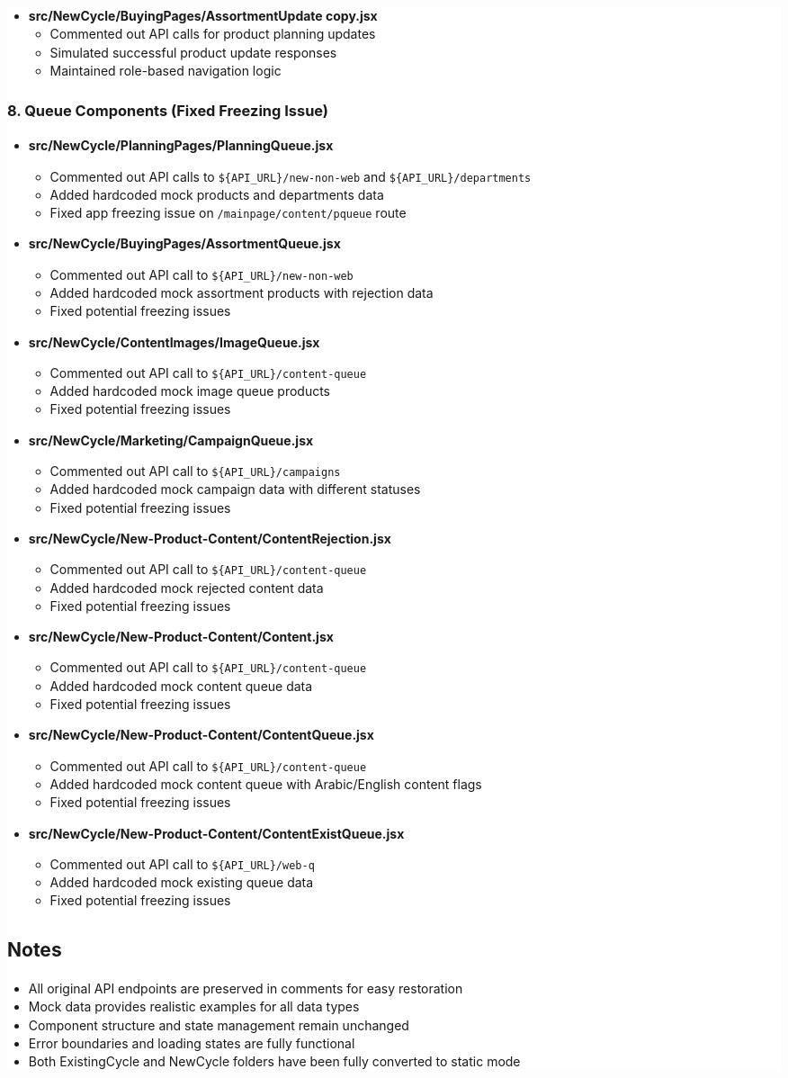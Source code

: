 - **src/NewCycle/BuyingPages/AssortmentUpdate copy.jsx**
  - Commented out API calls for product planning updates
  - Simulated successful product update responses
  - Maintained role-based navigation logic

### 8. Queue Components (Fixed Freezing Issue)
- **src/NewCycle/PlanningPages/PlanningQueue.jsx**
  - Commented out API calls to `${API_URL}/new-non-web` and `${API_URL}/departments`
  - Added hardcoded mock products and departments data
  - Fixed app freezing issue on `/mainpage/content/pqueue` route

- **src/NewCycle/BuyingPages/AssortmentQueue.jsx**
  - Commented out API call to `${API_URL}/new-non-web`
  - Added hardcoded mock assortment products with rejection data
  - Fixed potential freezing issues

- **src/NewCycle/ContentImages/ImageQueue.jsx**
  - Commented out API call to `${API_URL}/content-queue`
  - Added hardcoded mock image queue products
  - Fixed potential freezing issues

- **src/NewCycle/Marketing/CampaignQueue.jsx**
  - Commented out API call to `${API_URL}/campaigns`
  - Added hardcoded mock campaign data with different statuses
  - Fixed potential freezing issues

- **src/NewCycle/New-Product-Content/ContentRejection.jsx**
  - Commented out API call to `${API_URL}/content-queue`
  - Added hardcoded mock rejected content data
  - Fixed potential freezing issues

- **src/NewCycle/New-Product-Content/Content.jsx**
  - Commented out API call to `${API_URL}/content-queue`
  - Added hardcoded mock content queue data
  - Fixed potential freezing issues

- **src/NewCycle/New-Product-Content/ContentQueue.jsx**
  - Commented out API call to `${API_URL}/content-queue`
  - Added hardcoded mock content queue with Arabic/English content flags
  - Fixed potential freezing issues

- **src/NewCycle/New-Product-Content/ContentExistQueue.jsx**
  - Commented out API call to `${API_URL}/web-q`
  - Added hardcoded mock existing queue data
  - Fixed potential freezing issues

## Notes

- All original API endpoints are preserved in comments for easy restoration
- Mock data provides realistic examples for all data types
- Component structure and state management remain unchanged
- Error boundaries and loading states are fully functional
- Both ExistingCycle and NewCycle folders have been fully converted to static mode